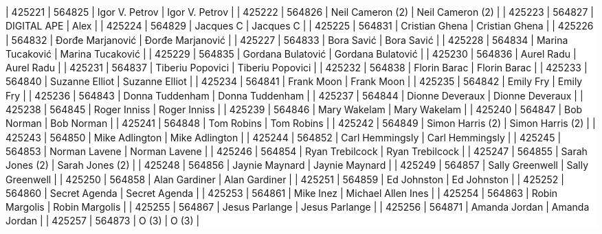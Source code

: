 | 425221 | 564825 | Igor V. Petrov | Igor V. Petrov |
| 425222 | 564826 | Neil Cameron (2) | Neil Cameron (2) |
| 425223 | 564827 | DIGITAL APE | Alex |
| 425224 | 564829 | Jacques C | Jacques C |
| 425225 | 564831 | Cristian Ghena | Cristian Ghena |
| 425226 | 564832 | Đorđe Marjanović | Đorđe Marjanović |
| 425227 | 564833 | Bora Savić | Bora Savić |
| 425228 | 564834 | Marina Tucaković | Marina Tucaković |
| 425229 | 564835 | Gordana Bulatović | Gordana Bulatović |
| 425230 | 564836 | Aurel Radu | Aurel Radu |
| 425231 | 564837 | Tiberiu Popovici | Tiberiu Popovici |
| 425232 | 564838 | Florin Barac | Florin Barac |
| 425233 | 564840 | Suzanne Elliot | Suzanne Elliot |
| 425234 | 564841 | Frank Moon | Frank Moon |
| 425235 | 564842 | Emily Fry | Emily Fry |
| 425236 | 564843 | Donna Tuddenham | Donna Tuddenham |
| 425237 | 564844 | Dionne Deveraux | Dionne Deveraux |
| 425238 | 564845 | Roger Inniss | Roger Inniss |
| 425239 | 564846 | Mary Wakelam | Mary Wakelam |
| 425240 | 564847 | Bob Norman | Bob Norman |
| 425241 | 564848 | Tom Robins | Tom Robins |
| 425242 | 564849 | Simon Harris (2) | Simon Harris (2) |
| 425243 | 564850 | Mike Adlington | Mike Adlington |
| 425244 | 564852 | Carl Hemmingsly | Carl Hemmingsly |
| 425245 | 564853 | Norman Lavene | Norman Lavene |
| 425246 | 564854 | Ryan Trebilcock | Ryan Trebilcock |
| 425247 | 564855 | Sarah Jones (2) | Sarah Jones (2) |
| 425248 | 564856 | Jaynie Maynard | Jaynie Maynard |
| 425249 | 564857 | Sally Greenwell | Sally Greenwell |
| 425250 | 564858 | Alan Gardiner | Alan Gardiner |
| 425251 | 564859 | Ed Johnston | Ed Johnston |
| 425252 | 564860 | Secret Agenda | Secret Agenda |
| 425253 | 564861 | Mike Inez | Michael Allen Ines |
| 425254 | 564863 | Robin Margolis | Robin Margolis |
| 425255 | 564867 | Jesus Parlange | Jesus Parlange |
| 425256 | 564871 | Amanda Jordan | Amanda Jordan |
| 425257 | 564873 | O (3) | O (3) |